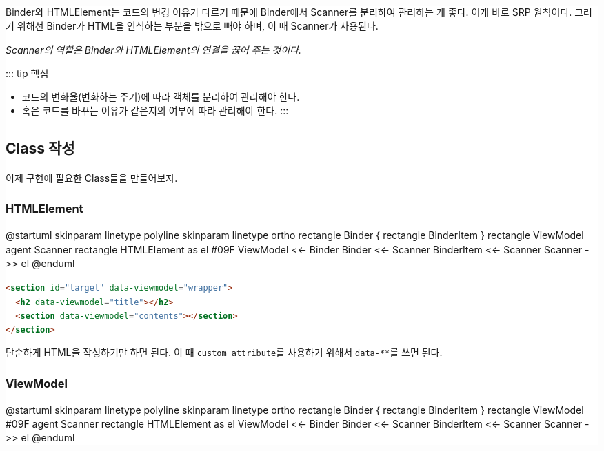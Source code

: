 Binder와 HTMLElement는 코드의 변경 이유가 다르기 때문에 Binder에서 Scanner를 분리하여 관리하는 게 좋다. 이게 바로 SRP 원칙이다.
그러기 위해선 Binder가 HTML을 인식하는 부분을 밖으로 빼야 하며, 이 때 Scanner가 사용된다.

_Scanner의 역할은 Binder와 HTMLElement의 연결을 끊어 주는 것이다._

::: tip 핵심
- 코드의 변화율(변화하는 주기)에 따라 객체를 분리하여 관리해야 한다.
- 혹은 코드를 바꾸는 이유가 같은지의 여부에 따라 관리해야 한다.
:::

## Class 작성

이제 구현에 필요한 Class들을 만들어보자.

### HTMLElement

@startuml
skinparam linetype polyline
skinparam linetype ortho
rectangle Binder {
  rectangle BinderItem
}
rectangle ViewModel
agent Scanner
rectangle HTMLElement as el #09F
ViewModel <<- Binder
Binder <<- Scanner
BinderItem <<- Scanner
Scanner ->> el
@enduml

```html
<section id="target" data-viewmodel="wrapper">
  <h2 data-viewmodel="title"></h2>
  <section data-viewmodel="contents"></section>
</section>
```

단순하게 HTML을 작성하기만 하면 된다. 이 때 `custom attribute`를 사용하기 위해서 `data-**`를 쓰면 된다.

### ViewModel

@startuml
skinparam linetype polyline
skinparam linetype ortho
rectangle Binder {
  rectangle BinderItem
}
rectangle ViewModel #09F
agent Scanner
rectangle HTMLElement as el
ViewModel <<- Binder
Binder <<- Scanner
BinderItem <<- Scanner
Scanner ->> el
@enduml
